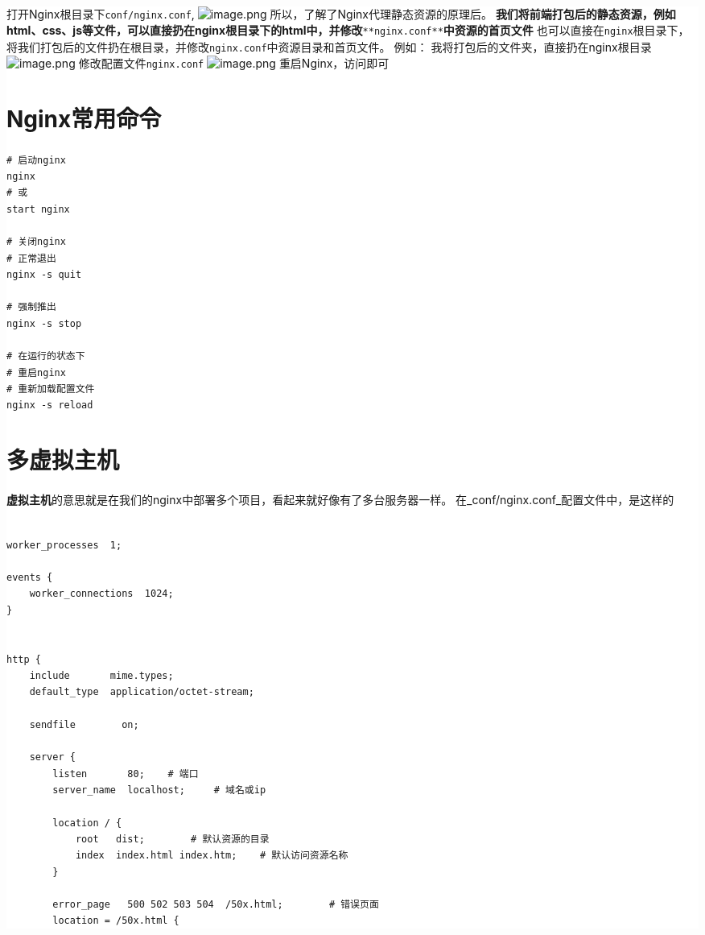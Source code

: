 打开Nginx根目录下`conf/nginx.conf`,
![image.png](https://cdn.nlark.com/yuque/0/2023/png/29136536/1685947622535-5d9a7fc4-5e78-4932-a512-16eaa409f4f9.png#averageHue=%23fdfcfb&clientId=u1f852883-4c7c-4&from=paste&height=676&id=u797f33e8&originHeight=744&originWidth=1829&originalType=binary&ratio=1.100000023841858&rotation=0&showTitle=false&size=174527&status=done&style=none&taskId=u038f0fd6-5cb4-40ac-9e48-e252a0d657c&title=&width=1662.7272366886305)
所以，了解了Nginx代理静态资源的原理后。
**我们将前端打包后的静态资源，例如html、css、js等文件，可以直接扔在nginx根目录下的html中，并修改**`**nginx.conf**`**中资源的首页文件**
也可以直接在`nginx`根目录下，将我们打包后的文件扔在根目录，并修改`nginx.conf`中资源目录和首页文件。
例如：
我将打包后的文件夹，直接扔在nginx根目录
![image.png](https://cdn.nlark.com/yuque/0/2023/png/29136536/1685947986594-e6a895f2-d390-4d1c-966f-67e72b045fd3.png#averageHue=%23fcfbfa&clientId=u1f852883-4c7c-4&from=paste&height=274&id=uaabf1ffc&originHeight=301&originWidth=766&originalType=binary&ratio=1.100000023841858&rotation=0&showTitle=false&size=32184&status=done&style=none&taskId=u0d136141-aa05-452a-bde8-cc3daf81fb1&title=&width=696.3636212703614)
修改配置文件`nginx.conf`
![image.png](https://cdn.nlark.com/yuque/0/2023/png/29136536/1685948105871-9f898efe-df95-4d82-af3d-583f7cbab8af.png#averageHue=%23fdfcfc&clientId=u1f852883-4c7c-4&from=paste&height=454&id=u8dc24f04&originHeight=499&originWidth=1046&originalType=binary&ratio=1.100000023841858&rotation=0&showTitle=false&size=29112&status=done&style=none&taskId=u0c0716c2-a5ef-4034-a970-8f42829126f&title=&width=950.9090702986919)
重启Nginx，访问即可

# Nginx常用命令
```shell
# 启动nginx
nginx
# 或
start nginx

# 关闭nginx
# 正常退出
nginx -s quit

# 强制推出
nginx -s stop

# 在运行的状态下
# 重启nginx
# 重新加载配置文件
nginx -s reload
```
# 多虚拟主机
**虚拟主机**的意思就是在我们的nginx中部署多个项目，看起来就好像有了多台服务器一样。
在_conf/nginx.conf_配置文件中，是这样的
```nginx

worker_processes  1;

events {
    worker_connections  1024;
}


http {
    include       mime.types;
    default_type  application/octet-stream;

    sendfile        on;

    server {
        listen       80;	# 端口
        server_name  localhost;		# 域名或ip

        location / {
            root   dist;		# 默认资源的目录
            index  index.html index.htm;	# 默认访问资源名称
        }
 
        error_page   500 502 503 504  /50x.html;		# 错误页面
        location = /50x.html {
```